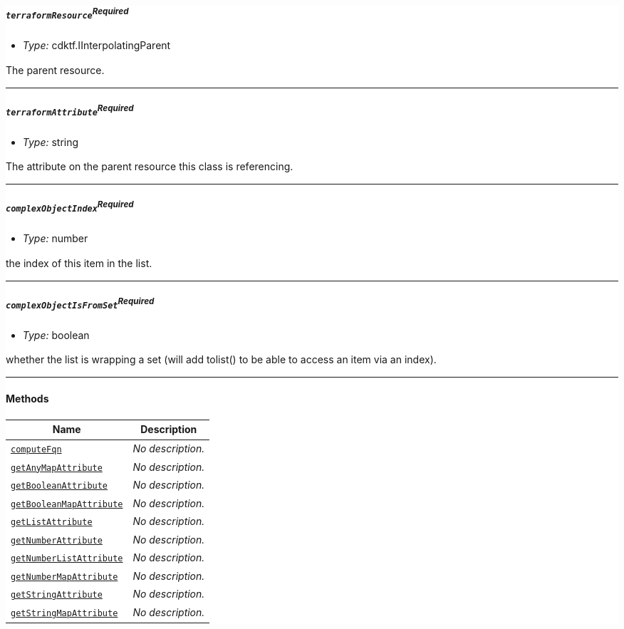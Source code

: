 ##### `terraformResource`<sup>Required</sup> <a name="terraformResource" id="rhizo-co-terraform-provider-oci.dataOciDatabaseAutonomousVmCluster.DataOciDatabaseAutonomousVmClusterMaintenanceWindowDaysOfWeekOutputReference.Initializer.parameter.terraformResource"></a>

- *Type:* cdktf.IInterpolatingParent

The parent resource.

---

##### `terraformAttribute`<sup>Required</sup> <a name="terraformAttribute" id="rhizo-co-terraform-provider-oci.dataOciDatabaseAutonomousVmCluster.DataOciDatabaseAutonomousVmClusterMaintenanceWindowDaysOfWeekOutputReference.Initializer.parameter.terraformAttribute"></a>

- *Type:* string

The attribute on the parent resource this class is referencing.

---

##### `complexObjectIndex`<sup>Required</sup> <a name="complexObjectIndex" id="rhizo-co-terraform-provider-oci.dataOciDatabaseAutonomousVmCluster.DataOciDatabaseAutonomousVmClusterMaintenanceWindowDaysOfWeekOutputReference.Initializer.parameter.complexObjectIndex"></a>

- *Type:* number

the index of this item in the list.

---

##### `complexObjectIsFromSet`<sup>Required</sup> <a name="complexObjectIsFromSet" id="rhizo-co-terraform-provider-oci.dataOciDatabaseAutonomousVmCluster.DataOciDatabaseAutonomousVmClusterMaintenanceWindowDaysOfWeekOutputReference.Initializer.parameter.complexObjectIsFromSet"></a>

- *Type:* boolean

whether the list is wrapping a set (will add tolist() to be able to access an item via an index).

---

#### Methods <a name="Methods" id="Methods"></a>

| **Name** | **Description** |
| --- | --- |
| <code><a href="#rhizo-co-terraform-provider-oci.dataOciDatabaseAutonomousVmCluster.DataOciDatabaseAutonomousVmClusterMaintenanceWindowDaysOfWeekOutputReference.computeFqn">computeFqn</a></code> | *No description.* |
| <code><a href="#rhizo-co-terraform-provider-oci.dataOciDatabaseAutonomousVmCluster.DataOciDatabaseAutonomousVmClusterMaintenanceWindowDaysOfWeekOutputReference.getAnyMapAttribute">getAnyMapAttribute</a></code> | *No description.* |
| <code><a href="#rhizo-co-terraform-provider-oci.dataOciDatabaseAutonomousVmCluster.DataOciDatabaseAutonomousVmClusterMaintenanceWindowDaysOfWeekOutputReference.getBooleanAttribute">getBooleanAttribute</a></code> | *No description.* |
| <code><a href="#rhizo-co-terraform-provider-oci.dataOciDatabaseAutonomousVmCluster.DataOciDatabaseAutonomousVmClusterMaintenanceWindowDaysOfWeekOutputReference.getBooleanMapAttribute">getBooleanMapAttribute</a></code> | *No description.* |
| <code><a href="#rhizo-co-terraform-provider-oci.dataOciDatabaseAutonomousVmCluster.DataOciDatabaseAutonomousVmClusterMaintenanceWindowDaysOfWeekOutputReference.getListAttribute">getListAttribute</a></code> | *No description.* |
| <code><a href="#rhizo-co-terraform-provider-oci.dataOciDatabaseAutonomousVmCluster.DataOciDatabaseAutonomousVmClusterMaintenanceWindowDaysOfWeekOutputReference.getNumberAttribute">getNumberAttribute</a></code> | *No description.* |
| <code><a href="#rhizo-co-terraform-provider-oci.dataOciDatabaseAutonomousVmCluster.DataOciDatabaseAutonomousVmClusterMaintenanceWindowDaysOfWeekOutputReference.getNumberListAttribute">getNumberListAttribute</a></code> | *No description.* |
| <code><a href="#rhizo-co-terraform-provider-oci.dataOciDatabaseAutonomousVmCluster.DataOciDatabaseAutonomousVmClusterMaintenanceWindowDaysOfWeekOutputReference.getNumberMapAttribute">getNumberMapAttribute</a></code> | *No description.* |
| <code><a href="#rhizo-co-terraform-provider-oci.dataOciDatabaseAutonomousVmCluster.DataOciDatabaseAutonomousVmClusterMaintenanceWindowDaysOfWeekOutputReference.getStringAttribute">getStringAttribute</a></code> | *No description.* |
| <code><a href="#rhizo-co-terraform-provider-oci.dataOciDatabaseAutonomousVmCluster.DataOciDatabaseAutonomousVmClusterMaintenanceWindowDaysOfWeekOutputReference.getStringMapAttribute">getStringMapAttribute</a></code> | *No description.* |